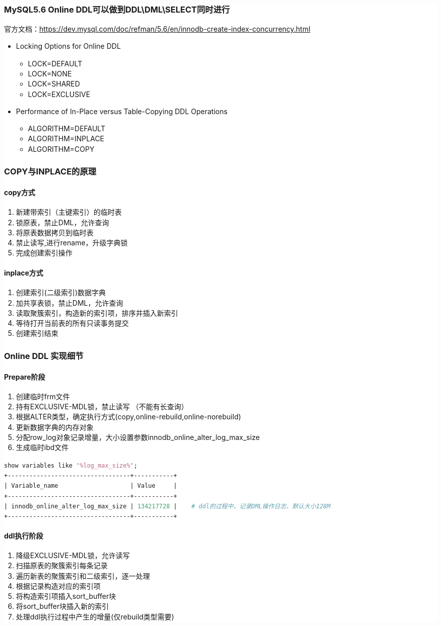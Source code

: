 ### MySQL5.6 Online DDL可以做到DDL\DML\SELECT同时进行
官方文档：[https://dev.mysql.com/doc/refman/5.6/en/innodb-create-index-concurrency.html ](https://dev.mysql.com/doc/refman/5.6/en/innodb-create-index-concurrency.html)
- Locking Options for Online DDL
  - LOCK=DEFAULT
  - LOCK=NONE
  - LOCK=SHARED
  - LOCK=EXCLUSIVE

- Performance of In-Place versus Table-Copying DDL Operations
  - ALGORITHM=DEFAULT
  - ALGORITHM=INPLACE
  - ALGORITHM=COPY

### COPY与INPLACE的原理
#### copy方式
1. 新建带索引（主键索引）的临时表
2. 锁原表，禁止DML，允许查询
3. 将原表数据拷贝到临时表
4. 禁止读写,进行rename，升级字典锁
5. 完成创建索引操作

#### inplace方式
1. 创建索引(二级索引)数据字典
2. 加共享表锁，禁止DML，允许查询
3. 读取聚簇索引，构造新的索引项，排序并插入新索引
4. 等待打开当前表的所有只读事务提交
5. 创建索引结束

### Online DDL 实现细节
#### Prepare阶段
1. 创建临时frm文件
2. 持有EXCLUSIVE-MDL锁，禁止读写  （不能有长查询）
3. 根据ALTER类型，确定执行方式(copy,online-rebuild,online-norebuild)
4. 更新数据字典的内存对象
5. 分配row_log对象记录增量，大小设置参数innodb_online_alter_log_max_size
6. 生成临时ibd文件

```perl
show variables like '%log_max_size%';
+----------------------------------+-----------+
| Variable_name                    | Value     |
+----------------------------------+-----------+
| innodb_online_alter_log_max_size | 134217728 |    # ddl的过程中，记录DML操作日志，默认大小128M
+----------------------------------+-----------+
```

#### ddl执行阶段
1. 降级EXCLUSIVE-MDL锁，允许读写
2. 扫描原表的聚簇索引每条记录
3. 遍历新表的聚簇索引和二级索引，逐一处理
4. 根据记录构造对应的索引项
5. 将构造索引项插入sort_buffer块
6. 将sort_buffer块插入新的索引
7. 处理ddl执行过程中产生的增量(仅rebuild类型需要)
